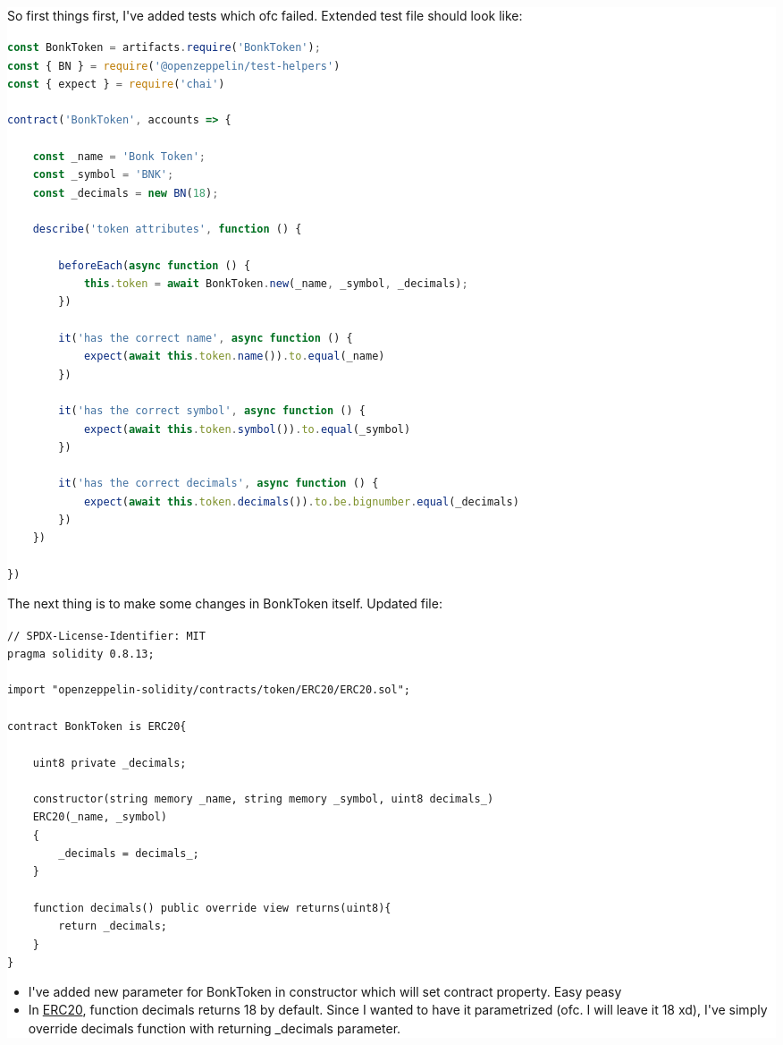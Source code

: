 So first things first, I've added tests which ofc failed. Extended test file should look like: 

```js
const BonkToken = artifacts.require('BonkToken');
const { BN } = require('@openzeppelin/test-helpers')
const { expect } = require('chai')

contract('BonkToken', accounts => {

    const _name = 'Bonk Token';
    const _symbol = 'BNK'; 
    const _decimals = new BN(18); 

    describe('token attributes', function () {

        beforeEach(async function () {
            this.token = await BonkToken.new(_name, _symbol, _decimals); 
        })

        it('has the correct name', async function () {
            expect(await this.token.name()).to.equal(_name)
        })
        
        it('has the correct symbol', async function () {
            expect(await this.token.symbol()).to.equal(_symbol)
        })
        
        it('has the correct decimals', async function () {
            expect(await this.token.decimals()).to.be.bignumber.equal(_decimals)
        })
    })

})
```

The next thing is to make some changes in BonkToken itself. Updated file: 

```solidity
// SPDX-License-Identifier: MIT
pragma solidity 0.8.13;

import "openzeppelin-solidity/contracts/token/ERC20/ERC20.sol";

contract BonkToken is ERC20{

    uint8 private _decimals; 

    constructor(string memory _name, string memory _symbol, uint8 decimals_) 
    ERC20(_name, _symbol)
    {
        _decimals = decimals_;
    }

    function decimals() public override view returns(uint8){
        return _decimals;
    }
}
```
* I've added new parameter for BonkToken in constructor which will set contract property. Easy peasy
* In [ERC20](https://github.com/OpenZeppelin/openzeppelin-contracts/blob/master/contracts/token/ERC20/ERC20.sol), function decimals returns 18 by default. Since I wanted to have it parametrized (ofc. I will leave it 18 xd), I've simply override decimals function with returning _decimals parameter. 
